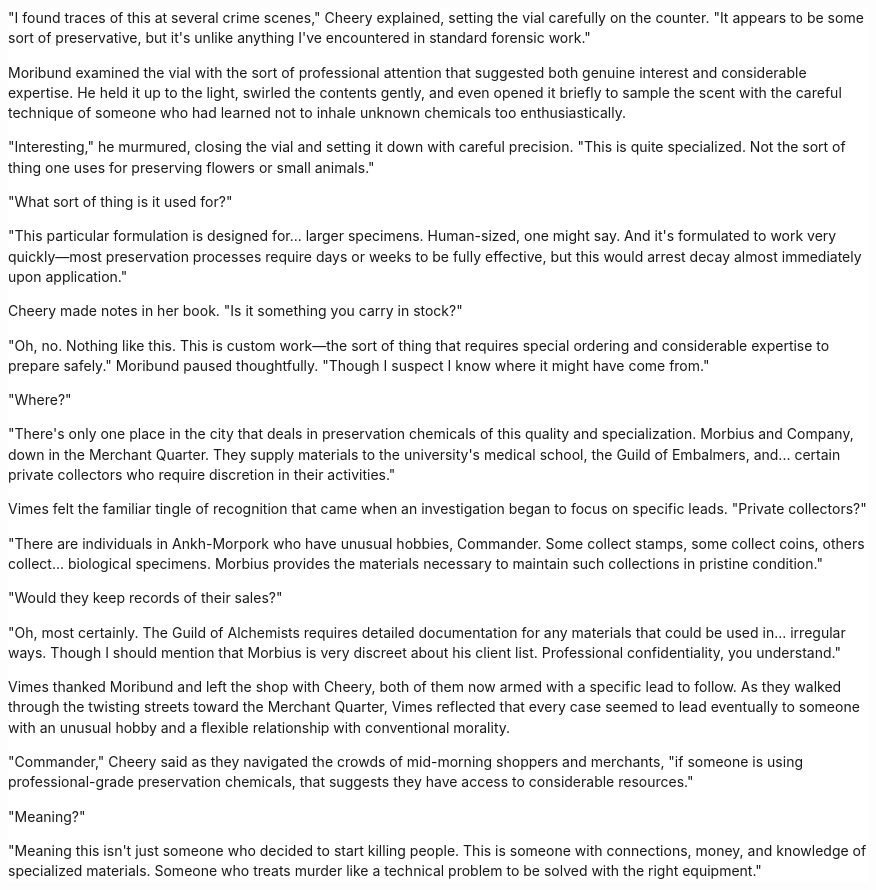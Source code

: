 "I found traces of this at several crime scenes," Cheery explained, setting the vial carefully on the counter. "It appears to be some sort of preservative, but it's unlike anything I've encountered in standard forensic work."

Moribund examined the vial with the sort of professional attention that suggested both genuine interest and considerable expertise. He held it up to the light, swirled the contents gently, and even opened it briefly to sample the scent with the careful technique of someone who had learned not to inhale unknown chemicals too enthusiastically.

"Interesting," he murmured, closing the vial and setting it down with careful precision. "This is quite specialized. Not the sort of thing one uses for preserving flowers or small animals."

"What sort of thing is it used for?"

"This particular formulation is designed for... larger specimens. Human-sized, one might say. And it's formulated to work very quickly—most preservation processes require days or weeks to be fully effective, but this would arrest decay almost immediately upon application."

Cheery made notes in her book. "Is it something you carry in stock?"

"Oh, no. Nothing like this. This is custom work—the sort of thing that requires special ordering and considerable expertise to prepare safely." Moribund paused thoughtfully. "Though I suspect I know where it might have come from."

"Where?"

"There's only one place in the city that deals in preservation chemicals of this quality and specialization. Morbius and Company, down in the Merchant Quarter. They supply materials to the university's medical school, the Guild of Embalmers, and... certain private collectors who require discretion in their activities."

Vimes felt the familiar tingle of recognition that came when an investigation began to focus on specific leads. "Private collectors?"

"There are individuals in Ankh-Morpork who have unusual hobbies, Commander. Some collect stamps, some collect coins, others collect... biological specimens. Morbius provides the materials necessary to maintain such collections in pristine condition."

"Would they keep records of their sales?"

"Oh, most certainly. The Guild of Alchemists requires detailed documentation for any materials that could be used in... irregular ways. Though I should mention that Morbius is very discreet about his client list. Professional confidentiality, you understand."

Vimes thanked Moribund and left the shop with Cheery, both of them now armed with a specific lead to follow. As they walked through the twisting streets toward the Merchant Quarter, Vimes reflected that every case seemed to lead eventually to someone with an unusual hobby and a flexible relationship with conventional morality.

"Commander," Cheery said as they navigated the crowds of mid-morning shoppers and merchants, "if someone is using professional-grade preservation chemicals, that suggests they have access to considerable resources."

"Meaning?"

"Meaning this isn't just someone who decided to start killing people. This is someone with connections, money, and knowledge of specialized materials. Someone who treats murder like a technical problem to be solved with the right equipment."

